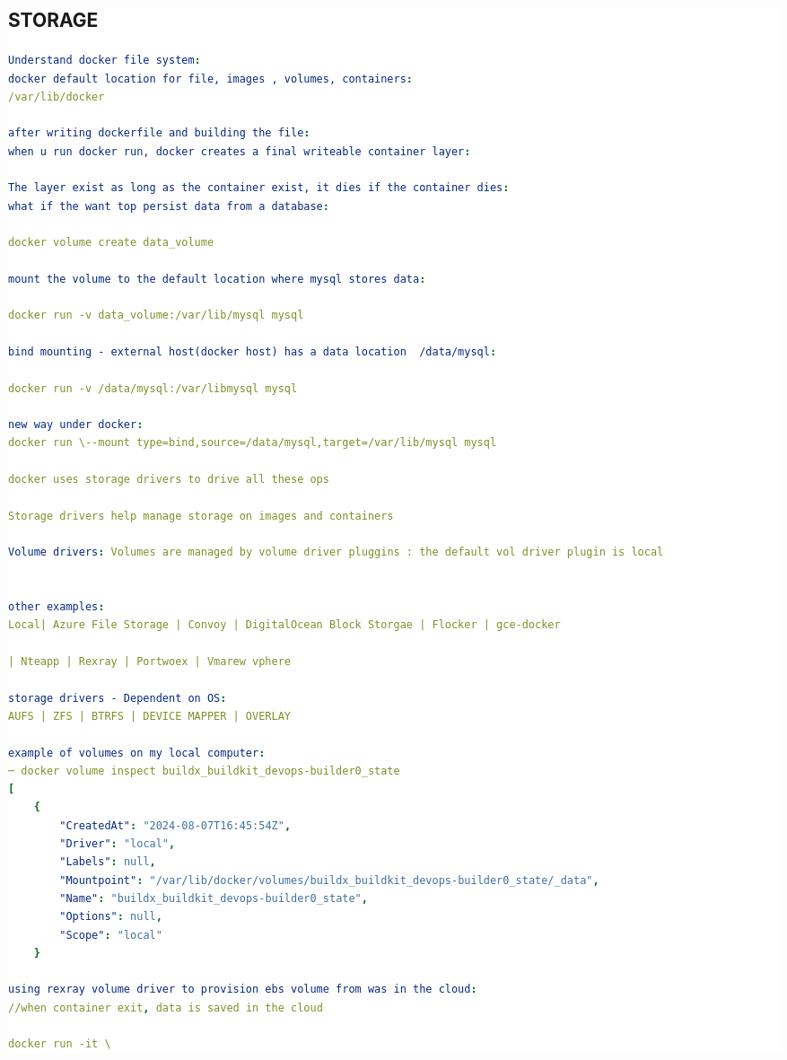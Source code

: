 ```yaml

```

## STORAGE

```yaml
Understand docker file system:
docker default location for file, images , volumes, containers:
/var/lib/docker

after writing dockerfile and building the file:
when u run docker run, docker creates a final writeable container layer:

The layer exist as long as the container exist, it dies if the container dies:
what if the want top persist data from a database:

docker volume create data_volume

mount the volume to the default location where mysql stores data:

docker run -v data_volume:/var/lib/mysql mysql

bind mounting - external host(docker host) has a data location  /data/mysql:

docker run -v /data/mysql:/var/libmysql mysql

new way under docker:
docker run \--mount type=bind,source=/data/mysql,target=/var/lib/mysql mysql

docker uses storage drivers to drive all these ops

Storage drivers help manage storage on images and containers

Volume drivers: Volumes are managed by volume driver pluggins : the default vol driver plugin is local


other examples:
Local| Azure File Storage | Convoy | DigitalOcean Block Storgae | Flocker | gce-docker

| Nteapp | Rexray | Portwoex | Vmarew vphere

storage drivers - Dependent on OS:
AUFS | ZFS | BTRFS | DEVICE MAPPER | OVERLAY

example of volumes on my local computer:
─ docker volume inspect buildx_buildkit_devops-builder0_state                                              
[
    {
        "CreatedAt": "2024-08-07T16:45:54Z",
        "Driver": "local",
        "Labels": null,
        "Mountpoint": "/var/lib/docker/volumes/buildx_buildkit_devops-builder0_state/_data",
        "Name": "buildx_buildkit_devops-builder0_state",
        "Options": null,
        "Scope": "local"
    }

using rexray volume driver to provision ebs volume from was in the cloud:
//when container exit, data is saved in the cloud

docker run -it \
```